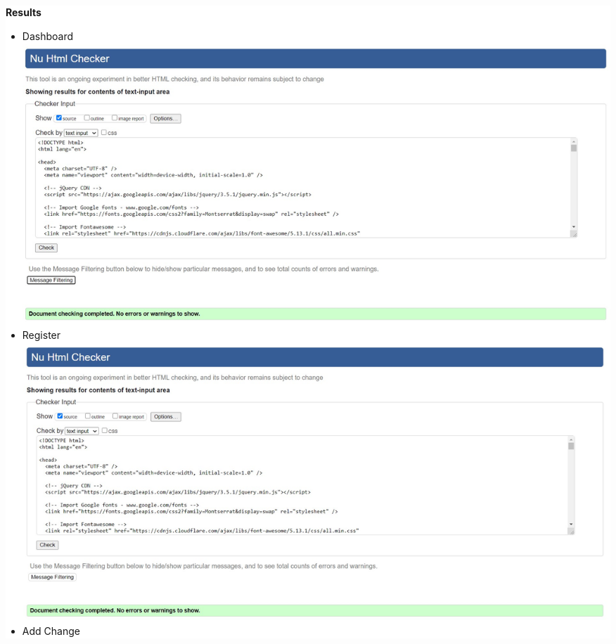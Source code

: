 **Results**
  - Dashboard
  ![Dashboard](READMEinfo/W3CValidator-Dashboard.jpg "Dashboard")
  - Register
  ![Regsiter](READMEinfo/W3CValidator-Register.jpg "Register")
  - Add Change